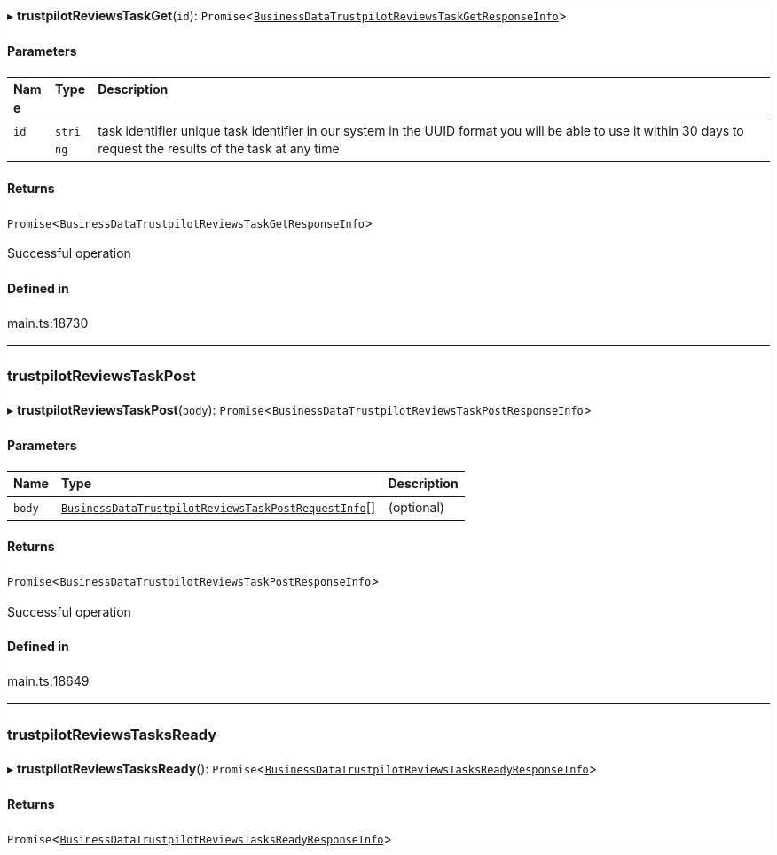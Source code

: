 ▸ **trustpilotReviewsTaskGet**(`id`): `Promise`\<[`BusinessDataTrustpilotReviewsTaskGetResponseInfo`](BusinessDataTrustpilotReviewsTaskGetResponseInfo.md)\>

#### Parameters

| Name | Type | Description |
| :------ | :------ | :------ |
| `id` | `string` | task identifier unique task identifier in our system in the UUID format you will be able to use it within 30 days to request the results of the task at any time |

#### Returns

`Promise`\<[`BusinessDataTrustpilotReviewsTaskGetResponseInfo`](BusinessDataTrustpilotReviewsTaskGetResponseInfo.md)\>

Successful operation

#### Defined in

main.ts:18730

___

### trustpilotReviewsTaskPost

▸ **trustpilotReviewsTaskPost**(`body`): `Promise`\<[`BusinessDataTrustpilotReviewsTaskPostResponseInfo`](BusinessDataTrustpilotReviewsTaskPostResponseInfo.md)\>

#### Parameters

| Name | Type | Description |
| :------ | :------ | :------ |
| `body` | [`BusinessDataTrustpilotReviewsTaskPostRequestInfo`](BusinessDataTrustpilotReviewsTaskPostRequestInfo.md)[] | (optional) |

#### Returns

`Promise`\<[`BusinessDataTrustpilotReviewsTaskPostResponseInfo`](BusinessDataTrustpilotReviewsTaskPostResponseInfo.md)\>

Successful operation

#### Defined in

main.ts:18649

___

### trustpilotReviewsTasksReady

▸ **trustpilotReviewsTasksReady**(): `Promise`\<[`BusinessDataTrustpilotReviewsTasksReadyResponseInfo`](BusinessDataTrustpilotReviewsTasksReadyResponseInfo.md)\>

#### Returns

`Promise`\<[`BusinessDataTrustpilotReviewsTasksReadyResponseInfo`](BusinessDataTrustpilotReviewsTasksReadyResponseInfo.md)\>
